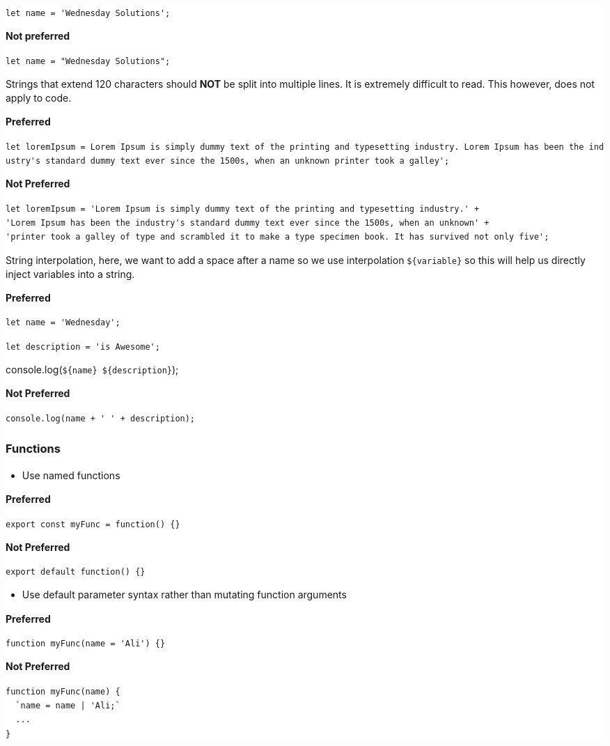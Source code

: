 `let name = 'Wednesday Solutions';`

**Not preferred**

`let name = "Wednesday Solutions";`

Strings that extend 120 characters should **NOT** be split into multiple lines. It is extremely difficult to read. This however, does not apply to code.

**Preferred**

```text
let loremIpsum = Lorem Ipsum is simply dummy text of the printing and typesetting industry. Lorem Ipsum has been the industry's standard dummy text ever since the 1500s, when an unknown printer took a galley';
```

**Not Preferred**

```text
let loremIpsum = 'Lorem Ipsum is simply dummy text of the printing and typesetting industry.' +
'Lorem Ipsum has been the industry's standard dummy text ever since the 1500s, when an unknown' +
'printer took a galley of type and scrambled it to make a type specimen book. It has survived not only five';
```

String interpolation, here, we want to add a space after a name so we use interpolation `${variable}` so this will help us directly inject variables into a string.

**Preferred**

`let name = 'Wednesday';`

`let description = 'is Awesome';`

console.log\(`${name} ${description}`\);

**Not Preferred**

`console.log(name + ' ' + description);`

### Functions

* Use named functions

**Preferred**

`export const myFunc = function() {}`

**Not Preferred**

`export default function() {}`

* Use default parameter syntax rather than mutating function arguments

**Preferred**

`function myFunc(name = 'Ali') {}`

**Not Preferred**

```text
function myFunc(name) {
  `name = name | 'Ali;`
  ...
}
```
